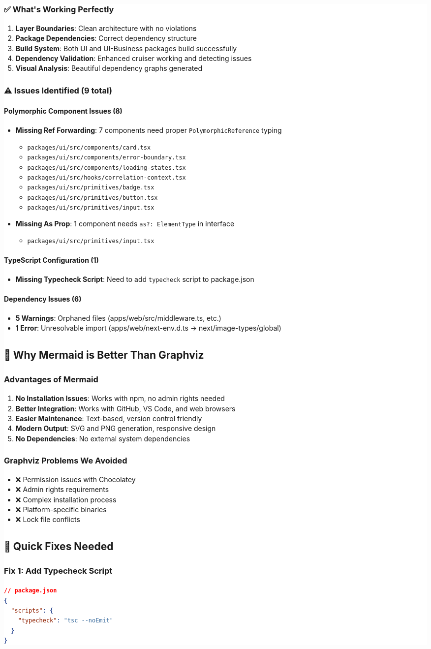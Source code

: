 ### ✅ **What's Working Perfectly**
1. **Layer Boundaries**: Clean architecture with no violations
2. **Package Dependencies**: Correct dependency structure
3. **Build System**: Both UI and UI-Business packages build successfully
4. **Dependency Validation**: Enhanced cruiser working and detecting issues
5. **Visual Analysis**: Beautiful dependency graphs generated

### ⚠️ **Issues Identified (9 total)**

#### **Polymorphic Component Issues (8)**
- **Missing Ref Forwarding**: 7 components need proper `PolymorphicReference` typing
  - `packages/ui/src/components/card.tsx`
  - `packages/ui/src/components/error-boundary.tsx`
  - `packages/ui/src/components/loading-states.tsx`
  - `packages/ui/src/hooks/correlation-context.tsx`
  - `packages/ui/src/primitives/badge.tsx`
  - `packages/ui/src/primitives/button.tsx`
  - `packages/ui/src/primitives/input.tsx`

- **Missing As Prop**: 1 component needs `as?: ElementType` in interface
  - `packages/ui/src/primitives/input.tsx`

#### **TypeScript Configuration (1)**
- **Missing Typecheck Script**: Need to add `typecheck` script to package.json

#### **Dependency Issues (6)**
- **5 Warnings**: Orphaned files (apps/web/src/middleware.ts, etc.)
- **1 Error**: Unresolvable import (apps/web/next-env.d.ts → next/image-types/global)

## 🎯 Why Mermaid is Better Than Graphviz

### **Advantages of Mermaid**
1. **No Installation Issues**: Works with npm, no admin rights needed
2. **Better Integration**: Works with GitHub, VS Code, and web browsers
3. **Easier Maintenance**: Text-based, version control friendly
4. **Modern Output**: SVG and PNG generation, responsive design
5. **No Dependencies**: No external system dependencies

### **Graphviz Problems We Avoided**
- ❌ Permission issues with Chocolatey
- ❌ Admin rights requirements
- ❌ Complex installation process
- ❌ Platform-specific binaries
- ❌ Lock file conflicts

## 🚀 Quick Fixes Needed

### **Fix 1: Add Typecheck Script**
```json
// package.json
{
  "scripts": {
    "typecheck": "tsc --noEmit"
  }
}
```
